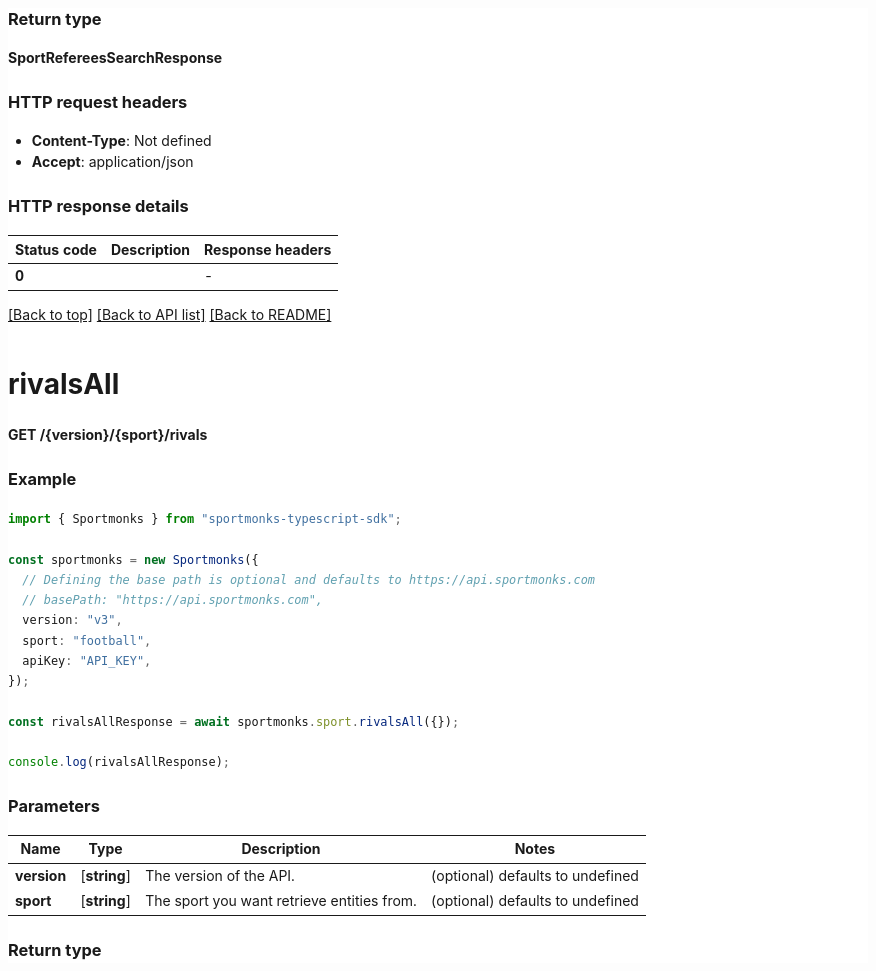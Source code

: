 
### Return type

**SportRefereesSearchResponse**

### HTTP request headers

 - **Content-Type**: Not defined
 - **Accept**: application/json


### HTTP response details
| Status code | Description | Response headers |
|-------------|-------------|------------------|
**0** |  |  -  |

[[Back to top]](#) [[Back to API list]](../README.md#documentation-for-api-endpoints) [[Back to README]](../README.md)

# **rivalsAll**

#### **GET** /{version}/{sport}/rivals


### Example


```typescript
import { Sportmonks } from "sportmonks-typescript-sdk";

const sportmonks = new Sportmonks({
  // Defining the base path is optional and defaults to https://api.sportmonks.com
  // basePath: "https://api.sportmonks.com",
  version: "v3",
  sport: "football",
  apiKey: "API_KEY",
});

const rivalsAllResponse = await sportmonks.sport.rivalsAll({});

console.log(rivalsAllResponse);
```


### Parameters

Name | Type | Description  | Notes
------------- | ------------- | ------------- | -------------
 **version** | [**string**] | The version of the API. | (optional) defaults to undefined
 **sport** | [**string**] | The sport you want retrieve entities from. | (optional) defaults to undefined


### Return type
